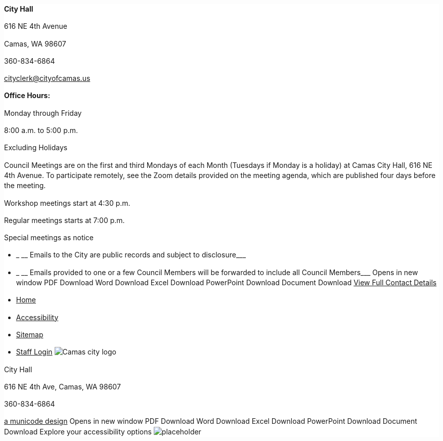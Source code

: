  __City Hall__ 

616 NE 4th Avenue

Camas, WA 98607

360-834-6864

 [cityclerk@cityofcamas.us](mailto:cityclerk@cityofcamas.us) 

 __Office Hours:__ 

Monday through Friday

8:00 a.m. to 5:00 p.m.

Excluding Holidays

Council Meetings are on the first and third Mondays of each Month (Tuesdays if Monday is a holiday) at Camas City Hall, 616 NE 4th Avenue. To participate remotely, see the Zoom details provided on the meeting agenda, which are published four days before the meeting.

Workshop meetings start at 4:30 p.m.

Regular meetings starts at 7:00 p.m.

Special meetings as notice

 *  _ __ Emails to the City are public records and subject to disclosure___ 
 *  _ __ Emails provided to one or a few Council Members will be forwarded to include all Council Members___ 
   Opens in new window PDF Download Word Download Excel Download PowerPoint Download Document Download    [View Full Contact Details](https://www.cityofcamas.us/citycouncil/custom-contact-page/city-council-contact-information)  

 *  [Home](https://www.cityofcamas.us) 
 *  [Accessibility](https://www.cityofcamas.us/admin-services/page/website-accessibility) 
 *  [Sitemap](https://www.cityofcamas.us/sitemap) 
 *  [Staff Login](https://www.cityofcamas.us/user/login?current=node/26194) 
  ![Camas city logo](https://www.cityofcamas.us/sites/all/themes/aha_compass/images/additional-images/footer-logo.png)  

City Hall

616 NE 4th Ave, Camas, WA 98607

360-834-6864

  [a municode design](https://www.municodeweb.com)  Opens in new window PDF Download Word Download Excel Download PowerPoint Download Document Download Explore your accessibility options  ![placeholder](https://www.cityofcamas.us/sites/all/themes/aha_compass/logo.png)  